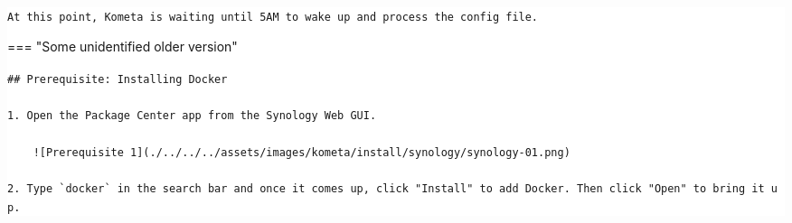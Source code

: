     At this point, Kometa is waiting until 5AM to wake up and process the config file.

=== "Some unidentified older version"

    ## Prerequisite: Installing Docker

    1. Open the Package Center app from the Synology Web GUI.

        ![Prerequisite 1](./../../../assets/images/kometa/install/synology/synology-01.png)

    2. Type `docker` in the search bar and once it comes up, click "Install" to add Docker. Then click "Open" to bring it up.
